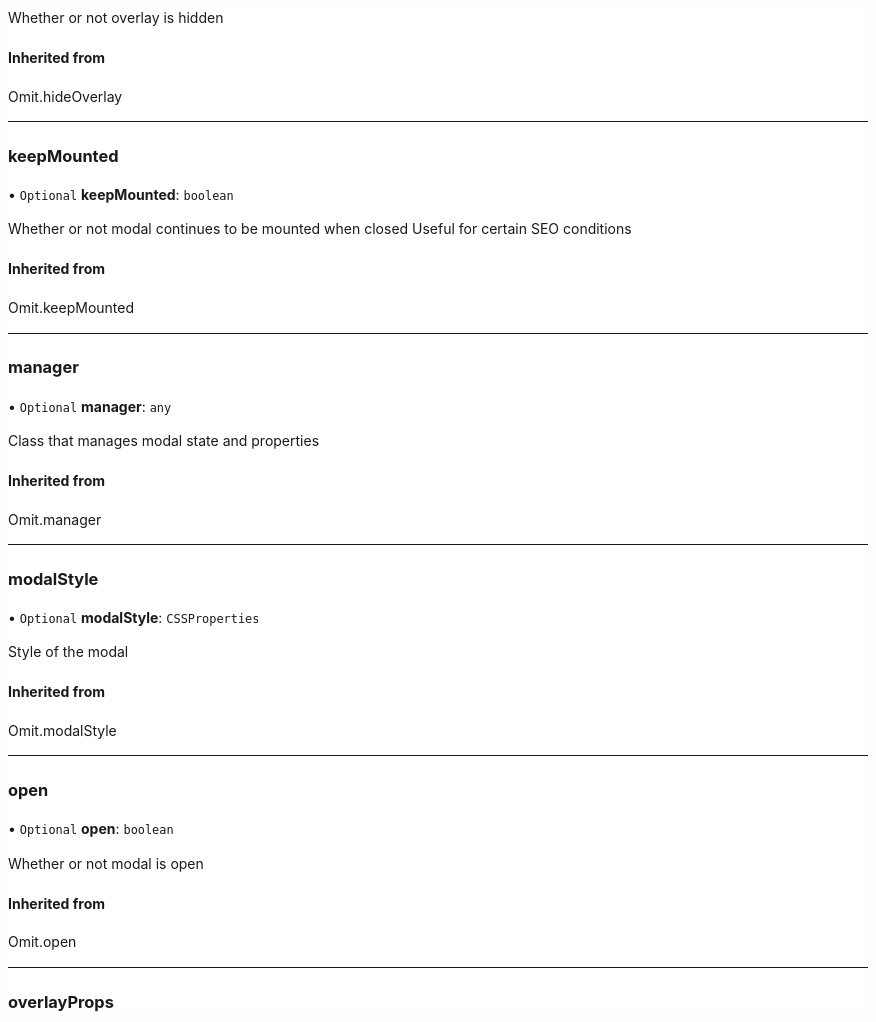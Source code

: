 Whether or not overlay is hidden

#### Inherited from

Omit.hideOverlay

___

### keepMounted

• `Optional` **keepMounted**: `boolean`

Whether or not modal continues to be mounted when closed
Useful for certain SEO conditions

#### Inherited from

Omit.keepMounted

___

### manager

• `Optional` **manager**: `any`

Class that manages modal state and properties

#### Inherited from

Omit.manager

___

### modalStyle

• `Optional` **modalStyle**: `CSSProperties`

Style of the modal

#### Inherited from

Omit.modalStyle

___

### open

• `Optional` **open**: `boolean`

Whether or not modal is open

#### Inherited from

Omit.open

___

### overlayProps
